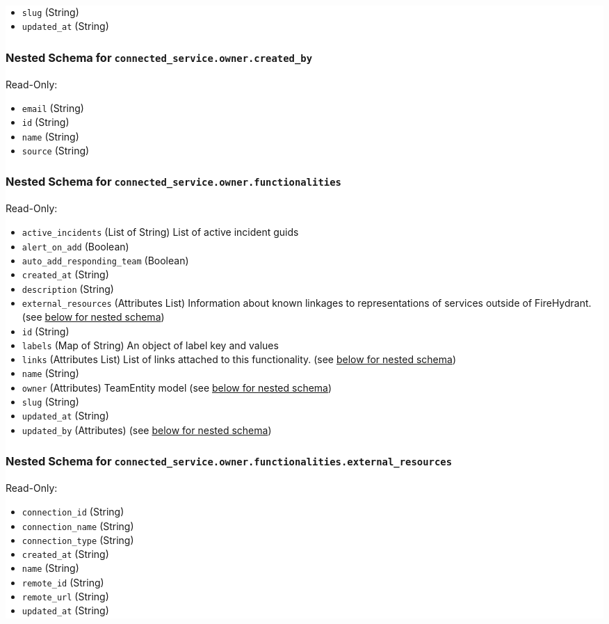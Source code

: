 - `slug` (String)
- `updated_at` (String)

<a id="nestedatt--connected_service--owner--created_by"></a>
### Nested Schema for `connected_service.owner.created_by`

Read-Only:

- `email` (String)
- `id` (String)
- `name` (String)
- `source` (String)


<a id="nestedatt--connected_service--owner--functionalities"></a>
### Nested Schema for `connected_service.owner.functionalities`

Read-Only:

- `active_incidents` (List of String) List of active incident guids
- `alert_on_add` (Boolean)
- `auto_add_responding_team` (Boolean)
- `created_at` (String)
- `description` (String)
- `external_resources` (Attributes List) Information about known linkages to representations of services outside of FireHydrant. (see [below for nested schema](#nestedatt--connected_service--owner--functionalities--external_resources))
- `id` (String)
- `labels` (Map of String) An object of label key and values
- `links` (Attributes List) List of links attached to this functionality. (see [below for nested schema](#nestedatt--connected_service--owner--functionalities--links))
- `name` (String)
- `owner` (Attributes) TeamEntity model (see [below for nested schema](#nestedatt--connected_service--owner--functionalities--owner))
- `slug` (String)
- `updated_at` (String)
- `updated_by` (Attributes) (see [below for nested schema](#nestedatt--connected_service--owner--functionalities--updated_by))

<a id="nestedatt--connected_service--owner--functionalities--external_resources"></a>
### Nested Schema for `connected_service.owner.functionalities.external_resources`

Read-Only:

- `connection_id` (String)
- `connection_name` (String)
- `connection_type` (String)
- `created_at` (String)
- `name` (String)
- `remote_id` (String)
- `remote_url` (String)
- `updated_at` (String)
